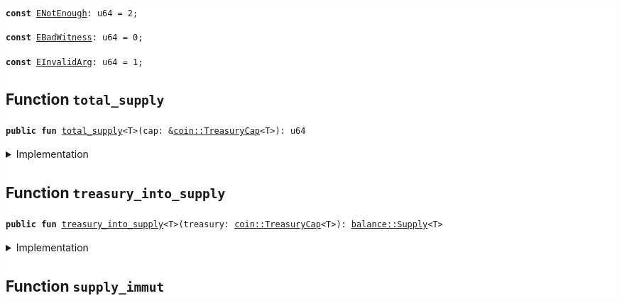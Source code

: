 
<a name="0x2_coin_ENotEnough"></a>



<pre><code><b>const</b> <a href="../../dependencies/sui-framework/coin.md#0x2_coin_ENotEnough">ENotEnough</a>: u64 = 2;
</code></pre>



<a name="0x2_coin_EBadWitness"></a>



<pre><code><b>const</b> <a href="../../dependencies/sui-framework/coin.md#0x2_coin_EBadWitness">EBadWitness</a>: u64 = 0;
</code></pre>



<a name="0x2_coin_EInvalidArg"></a>



<pre><code><b>const</b> <a href="../../dependencies/sui-framework/coin.md#0x2_coin_EInvalidArg">EInvalidArg</a>: u64 = 1;
</code></pre>



<a name="0x2_coin_total_supply"></a>

## Function `total_supply`



<pre><code><b>public</b> <b>fun</b> <a href="../../dependencies/sui-framework/coin.md#0x2_coin_total_supply">total_supply</a>&lt;T&gt;(cap: &<a href="../../dependencies/sui-framework/coin.md#0x2_coin_TreasuryCap">coin::TreasuryCap</a>&lt;T&gt;): u64
</code></pre>



<details><summary>Implementation</summary></details>

<a name="0x2_coin_treasury_into_supply"></a>

## Function `treasury_into_supply`



<pre><code><b>public</b> <b>fun</b> <a href="../../dependencies/sui-framework/coin.md#0x2_coin_treasury_into_supply">treasury_into_supply</a>&lt;T&gt;(treasury: <a href="../../dependencies/sui-framework/coin.md#0x2_coin_TreasuryCap">coin::TreasuryCap</a>&lt;T&gt;): <a href="../../dependencies/sui-framework/balance.md#0x2_balance_Supply">balance::Supply</a>&lt;T&gt;
</code></pre>



<details><summary>Implementation</summary></details>

<a name="0x2_coin_supply_immut"></a>

## Function `supply_immut`
